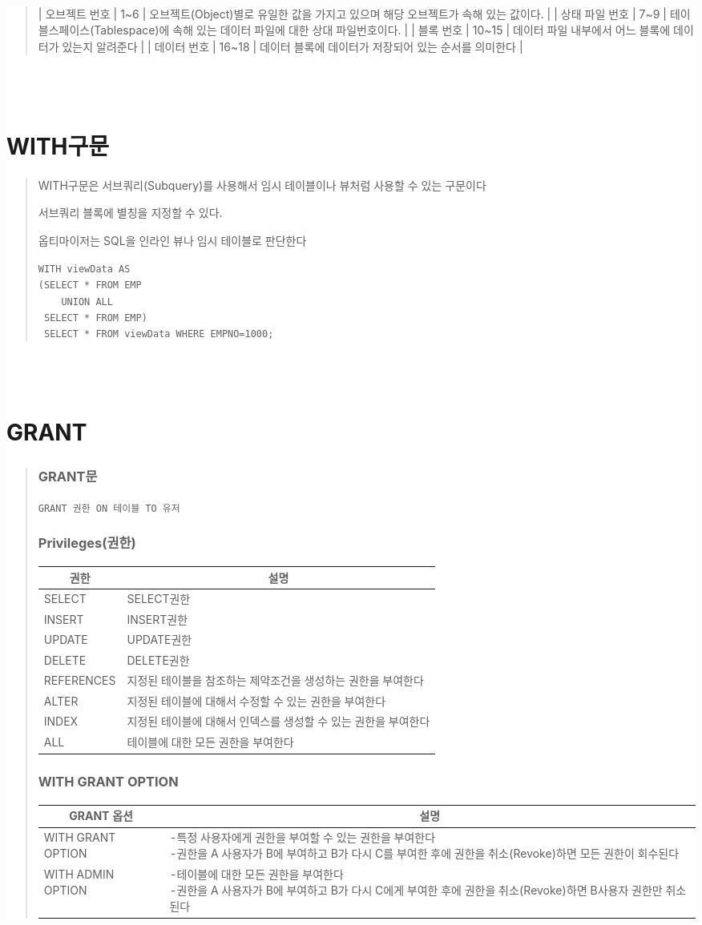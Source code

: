 >   | 오브젝트 번호  | 1~6   | 오브젝트(Object)별로 유일한 값을 가지고 있으며 해당 오브젝트가 속해 있는 값이다. |
>   | 상태 파일 번호 | 7~9   | 테이블스페이스(Tablespace)에 속해 있는 데이터 파일에 대한 상대 파일번호이다. |
>   | 블록 번호      | 10~15 | 데이터 파일 내부에서 어느 블록에 데이터가 있는지 알려준다    |
>   | 데이터 번호    | 16~18 | 데이터 블록에 데이터가 저장되어 있는 순서를 의미한다         |

<br><br>

# WITH구문

>   WITH구문은 서브쿼리(Subquery)를 사용해서 임시 테이블이나 뷰처럼 사용할 수 있는 구문이다
>
>   서브쿼리 블록에 별칭을 지정할 수 있다.
>
>   옵티마이저는 SQL을 인라인 뷰나 임시 테이블로 판단한다
>
>   ```mssql
>   WITH viewData AS
>   (SELECT * FROM EMP
>   	UNION ALL
>    SELECT * FROM EMP)
>    SELECT * FROM viewData WHERE EMPNO=1000;
>   ```



<br><br>

# GRANT

>   ### GRANT문
>
>   ```mssql
>   GRANT 권한 ON 테이블 TO 유저
>   ```
>
>   ### Privileges(권한)
>
>   | 권한       | 설명                                                         |
>   | ---------- | ------------------------------------------------------------ |
>   | SELECT     | SELECT권한                                                   |
>   | INSERT     | INSERT권한                                                   |
>   | UPDATE     | UPDATE권한                                                   |
>   | DELETE     | DELETE권한                                                   |
>   | REFERENCES | 지정된 테이블을 참조하는 제약조건을 생성하는 권한을 부여한다 |
>   | ALTER      | 지정된 테이블에 대해서 수정할 수 있는 권한을 부여한다        |
>   | INDEX      | 지정된 테이블에 대해서 인덱스를 생성할 수 있는 권한을 부여한다 |
>   | ALL        | 테이블에 대한 모든 권한을 부여한다                           |
>
>   
>
>   ### WITH GRANT OPTION
>
>   | GRANT 옵션        | 설명                                                         |
>   | ----------------- | ------------------------------------------------------------ |
>   | WITH GRANT OPTION | -특정 사용자에게 권한을 부여할 수 있는 권한을 부여한다<br />-권한을 A 사용자가 B에 부여하고 B가 다시 C를 부여한 후에 권한을 취소(Revoke)하면 모든 권한이 회수된다 |
>   | WITH ADMIN OPTION | -테이블에 대한 모든 권한을 부여한다<br />-권한을 A 사용자가 B에 부여하고 B가 다시 C에게 부여한 후에 권한을 취소(Revoke)하면 B사용자 권한만 취소된다 |
